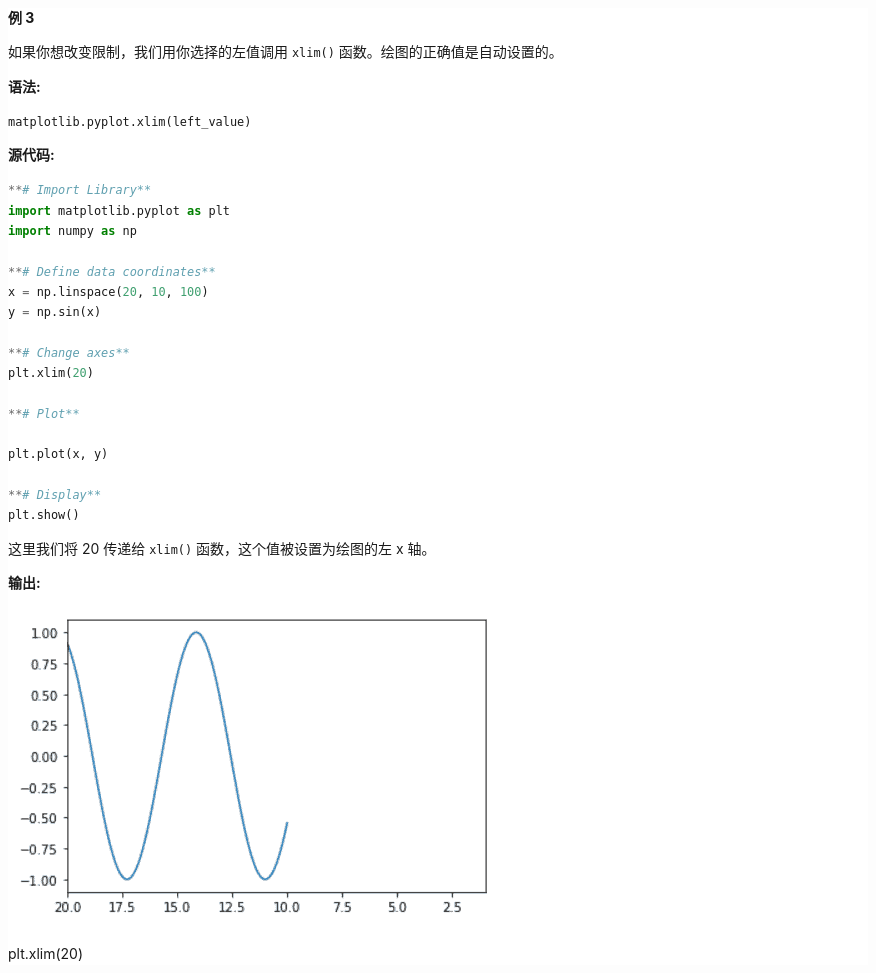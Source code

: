 **例 3**

如果你想改变限制，我们用你选择的左值调用 `xlim()` 函数。绘图的正确值是自动设置的。

**语法:**

```py
matplotlib.pyplot.xlim(left_value)
```

**源代码:**

```py
**# Import Library** 
import matplotlib.pyplot as plt
import numpy as np

**# Define data coordinates** 
x = np.linspace(20, 10, 100)
y = np.sin(x)

**# Change axes** 
plt.xlim(20)

**# Plot**

plt.plot(x, y)

**# Display** 
plt.show()
```

这里我们将 20 传递给 `xlim()` 函数，这个值被设置为绘图的左 x 轴。

**输出:**

![matplotlib set xlim left](img/9245650f41a9562fb3ca1770b88b852d.png "matplotlib set xlim left")

plt.xlim(20)
